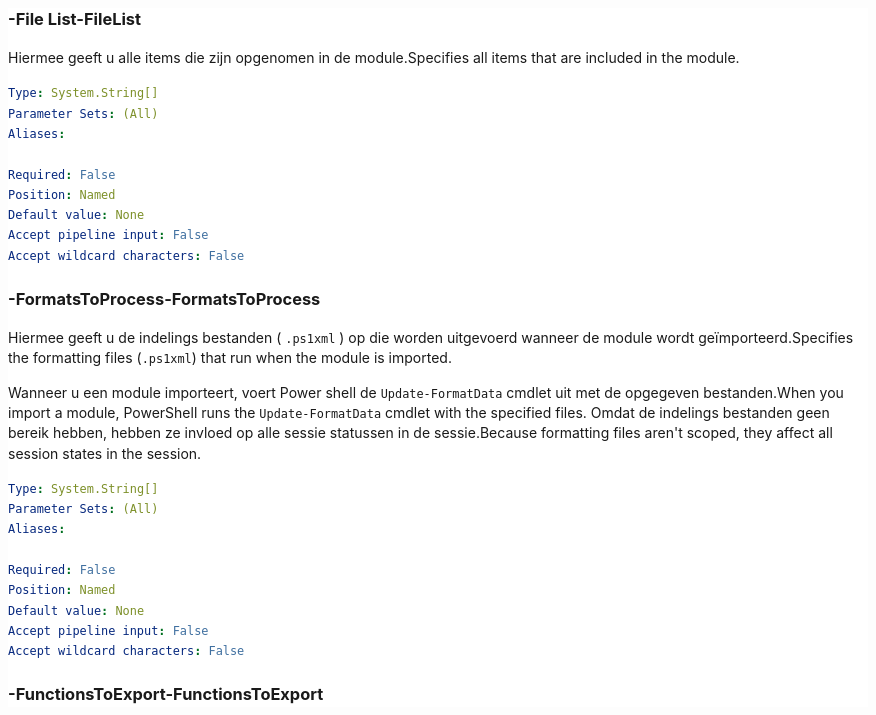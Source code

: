 ### <span data-ttu-id="141af-151">-File List</span><span class="sxs-lookup"><span data-stu-id="141af-151">-FileList</span></span>

<span data-ttu-id="141af-152">Hiermee geeft u alle items die zijn opgenomen in de module.</span><span class="sxs-lookup"><span data-stu-id="141af-152">Specifies all items that are included in the module.</span></span>

```yaml
Type: System.String[]
Parameter Sets: (All)
Aliases:

Required: False
Position: Named
Default value: None
Accept pipeline input: False
Accept wildcard characters: False
```

### <span data-ttu-id="141af-153">-FormatsToProcess</span><span class="sxs-lookup"><span data-stu-id="141af-153">-FormatsToProcess</span></span>

<span data-ttu-id="141af-154">Hiermee geeft u de indelings bestanden ( `.ps1xml` ) op die worden uitgevoerd wanneer de module wordt geïmporteerd.</span><span class="sxs-lookup"><span data-stu-id="141af-154">Specifies the formatting files (`.ps1xml`) that run when the module is imported.</span></span>

<span data-ttu-id="141af-155">Wanneer u een module importeert, voert Power shell de `Update-FormatData` cmdlet uit met de opgegeven bestanden.</span><span class="sxs-lookup"><span data-stu-id="141af-155">When you import a module, PowerShell runs the `Update-FormatData` cmdlet with the specified files.</span></span>
<span data-ttu-id="141af-156">Omdat de indelings bestanden geen bereik hebben, hebben ze invloed op alle sessie statussen in de sessie.</span><span class="sxs-lookup"><span data-stu-id="141af-156">Because formatting files aren't scoped, they affect all session states in the session.</span></span>

```yaml
Type: System.String[]
Parameter Sets: (All)
Aliases:

Required: False
Position: Named
Default value: None
Accept pipeline input: False
Accept wildcard characters: False
```

### <span data-ttu-id="141af-157">-FunctionsToExport</span><span class="sxs-lookup"><span data-stu-id="141af-157">-FunctionsToExport</span></span>
